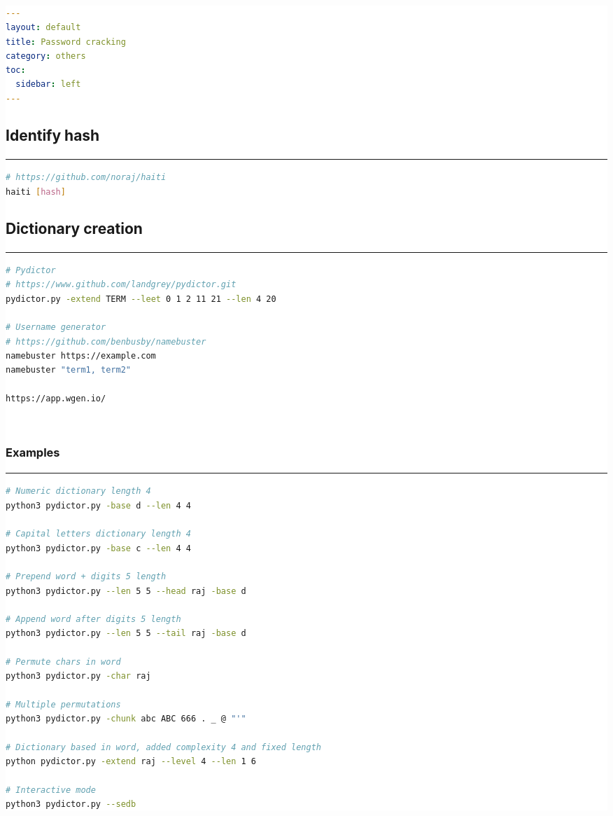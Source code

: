 ```yaml
---
layout: default
title: Password cracking
category: others
toc:
  sidebar: left
---
```

## Identify hash
---

```bash
# https://github.com/noraj/haiti
haiti [hash]
```

## Dictionary creation
---

```bash
# Pydictor
# https://www.github.com/landgrey/pydictor.git
pydictor.py -extend TERM --leet 0 1 2 11 21 --len 4 20

# Username generator
# https://github.com/benbusby/namebuster
namebuster https://example.com
namebuster "term1, term2"

https://app.wgen.io/

```

<br>

### Examples
---

```bash
# Numeric dictionary length 4
python3 pydictor.py -base d --len 4 4

# Capital letters dictionary length 4
python3 pydictor.py -base c --len 4 4

# Prepend word + digits 5 length
python3 pydictor.py --len 5 5 --head raj -base d

# Append word after digits 5 length
python3 pydictor.py --len 5 5 --tail raj -base d

# Permute chars in word
python3 pydictor.py -char raj

# Multiple permutations
python3 pydictor.py -chunk abc ABC 666 . _ @ "'"

# Dictionary based in word, added complexity 4 and fixed length
python pydictor.py -extend raj --level 4 --len 1 6

# Interactive mode
python3 pydictor.py --sedb
```